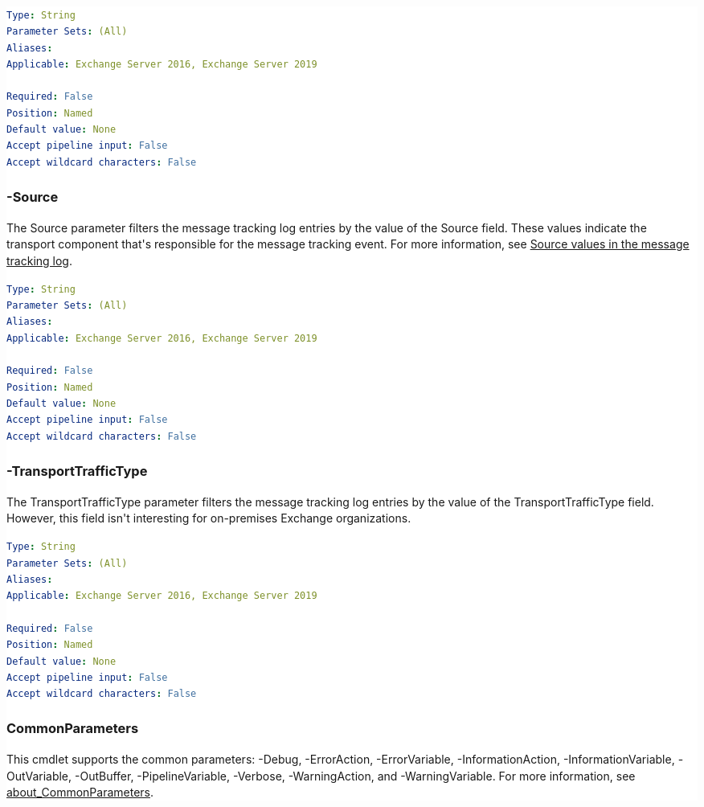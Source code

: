 ```yaml
Type: String
Parameter Sets: (All)
Aliases:
Applicable: Exchange Server 2016, Exchange Server 2019

Required: False
Position: Named
Default value: None
Accept pipeline input: False
Accept wildcard characters: False
```

### -Source
The Source parameter filters the message tracking log entries by the value of the Source field. These values indicate the transport component that's responsible for the message tracking event. For more information, see [Source values in the message tracking log](https://docs.microsoft.com/Exchange/mail-flow/transport-logs/message-tracking#source-values-in-the-message-tracking-log).

```yaml
Type: String
Parameter Sets: (All)
Aliases:
Applicable: Exchange Server 2016, Exchange Server 2019

Required: False
Position: Named
Default value: None
Accept pipeline input: False
Accept wildcard characters: False
```

### -TransportTrafficType
The TransportTrafficType parameter filters the message tracking log entries by the value of the TransportTrafficType field. However, this field isn't interesting for on-premises Exchange organizations.

```yaml
Type: String
Parameter Sets: (All)
Aliases:
Applicable: Exchange Server 2016, Exchange Server 2019

Required: False
Position: Named
Default value: None
Accept pipeline input: False
Accept wildcard characters: False
```

### CommonParameters
This cmdlet supports the common parameters: -Debug, -ErrorAction, -ErrorVariable, -InformationAction, -InformationVariable, -OutVariable, -OutBuffer, -PipelineVariable, -Verbose, -WarningAction, and -WarningVariable. For more information, see [about_CommonParameters](https://go.microsoft.com/fwlink/p/?LinkID=113216).
